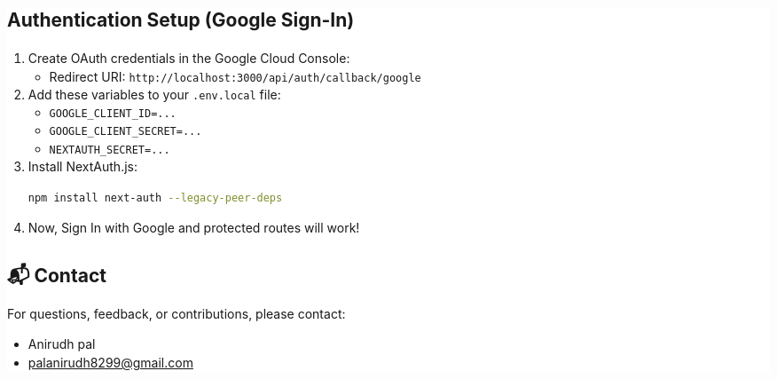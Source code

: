 ## Authentication Setup (Google Sign-In)

1. Create OAuth credentials in the Google Cloud Console:
   - Redirect URI: `http://localhost:3000/api/auth/callback/google`
2. Add these variables to your `.env.local` file:
   - `GOOGLE_CLIENT_ID=...`
   - `GOOGLE_CLIENT_SECRET=...`
   - `NEXTAUTH_SECRET=...`
3. Install NextAuth.js:
   ```bash
   npm install next-auth --legacy-peer-deps
   ```
4. Now, Sign In with Google and protected routes will work!

## 📬 Contact

For questions, feedback, or contributions, please contact:
- Anirudh pal
- palanirudh8299@gmail.com
